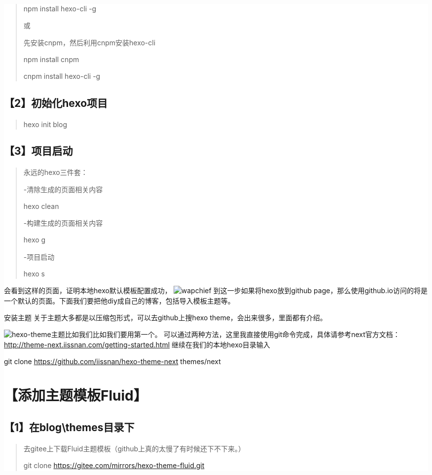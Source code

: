 > npm install hexo-cli -g
>
> 或
>
> 先安装cnpm，然后利用cnpm安装hexo-cli
>
> npm install cnpm
>
> cnpm install hexo-cli -g

## 【2】初始化hexo项目

> hexo init blog

## 【3】项目启动

> 永远的hexo三件套：
>
> -清除生成的页面相关内容
>
> hexo clean
>
> -构建生成的页面相关内容
>
> hexo g
>
> -项目启动
>
> hexo s

会看到这样的页面，证明本地hexo默认模板配置成功，
![wapchief](https://img-blog.csdnimg.cn/img_convert/b26252eb40bc11f27ab2808484f82dd0.png)
到这一步如果将hexo放到github page，那么使用github.io访问的将是一个默认的页面。下面我们要把他diy成自己的博客，包括导入模板主题等。



安装主题
关于主题大多都是以压缩包形式，可以去github上搜hexo theme，会出来很多，里面都有介绍。

![hexo-theme主题](https://img-blog.csdnimg.cn/img_convert/d99c1f1811f3af2535ab2d92d869563b.png)比如我们比如我们要用第一个。
可以通过两种方法，这里我直接使用git命令完成，具体请参考next官方文档：http://theme-next.iissnan.com/getting-started.html
继续在我们的本地hexo目录输入

git clone https://github.com/iissnan/hexo-theme-next themes/next

# 【添加主题模板Fluid】

## 【1】在blog\themes目录下

> 去gitee上下载Fluid主题模板（github上真的太慢了有时候还下不下来。）
>
> git clone https://gitee.com/mirrors/hexo-theme-fluid.git
